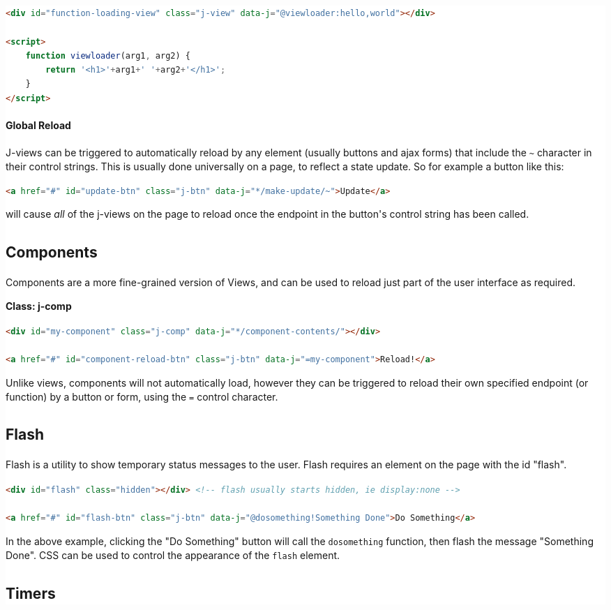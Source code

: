 ```html
<div id="function-loading-view" class="j-view" data-j="@viewloader:hello,world"></div>

<script>
	function viewloader(arg1, arg2) {
		return '<h1>'+arg1+' '+arg2+'</h1>';
	}
</script>
```

#### Global Reload

J-views can be triggered to automatically reload by any element (usually buttons and ajax forms) that include the `~` character in their control strings.  This is usually done universally on a page, to reflect a state update.  So for example a button like this:

```html
<a href="#" id="update-btn" class="j-btn" data-j="*/make-update/~">Update</a>
```

will cause *all* of the j-views on the page to reload once the endpoint in the button's control string has been called.

## Components

Components are a more fine-grained version of Views, and can be used to reload just part of the user interface as required.

**Class: j-comp**

```html
<div id="my-component" class="j-comp" data-j="*/component-contents/"></div>

<a href="#" id="component-reload-btn" class="j-btn" data-j="=my-component">Reload!</a>
```

Unlike views, components will not automatically load, however they can be triggered to reload their own specified endpoint (or function) by a button or form, using the `=` control character.


## Flash

Flash is a utility to show temporary status messages to the user.  Flash requires an element on the page with the id "flash".

```html
<div id="flash" class="hidden"></div> <!-- flash usually starts hidden, ie display:none -->

<a href="#" id="flash-btn" class="j-btn" data-j="@dosomething!Something Done">Do Something</a>
```

In the above example, clicking the "Do Something" button will call the `dosomething` function, then flash the message "Something Done".  CSS can be used to control the appearance of the `flash` element.

## Timers

